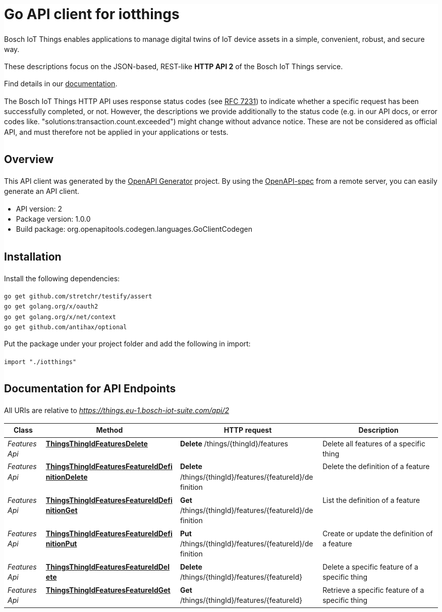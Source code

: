 # Go API client for iotthings

Bosch IoT Things enables applications to manage digital twins of IoT device assets in a simple, convenient, robust, and secure way.

These descriptions focus on the JSON-based, REST-like **HTTP API 2** of the Bosch IoT Things service.

Find details in our [documentation](https://docs.bosch-iot-suite.com/things/).

The Bosch IoT Things HTTP API uses response status codes
    (see [RFC 7231](https://tools.ietf.org/html/rfc7231#section-6))
    to indicate whether a specific request has been successfully completed, or not. However, the descriptions we provide additionally to the status code (e.g. in our API docs, or error codes like. \"solutions:transaction.count.exceeded\") might change without advance notice. These are not be considered as official API, and must therefore not be applied in your applications or tests.

## Overview
This API client was generated by the [OpenAPI Generator](https://openapi-generator.tech) project.  By using the [OpenAPI-spec](https://www.openapis.org/) from a remote server, you can easily generate an API client.

- API version: 2
- Package version: 1.0.0
- Build package: org.openapitools.codegen.languages.GoClientCodegen

## Installation

Install the following dependencies:

```shell
go get github.com/stretchr/testify/assert
go get golang.org/x/oauth2
go get golang.org/x/net/context
go get github.com/antihax/optional
```

Put the package under your project folder and add the following in import:

```golang
import "./iotthings"
```

## Documentation for API Endpoints

All URIs are relative to *https://things.eu-1.bosch-iot-suite.com/api/2*

Class | Method | HTTP request | Description
------------ | ------------- | ------------- | -------------
*FeaturesApi* | [**ThingsThingIdFeaturesDelete**](docs/FeaturesApi.md#thingsthingidfeaturesdelete) | **Delete** /things/{thingId}/features | Delete all features of a specific thing
*FeaturesApi* | [**ThingsThingIdFeaturesFeatureIdDefinitionDelete**](docs/FeaturesApi.md#thingsthingidfeaturesfeatureiddefinitiondelete) | **Delete** /things/{thingId}/features/{featureId}/definition | Delete the definition of a feature
*FeaturesApi* | [**ThingsThingIdFeaturesFeatureIdDefinitionGet**](docs/FeaturesApi.md#thingsthingidfeaturesfeatureiddefinitionget) | **Get** /things/{thingId}/features/{featureId}/definition | List the definition of a feature
*FeaturesApi* | [**ThingsThingIdFeaturesFeatureIdDefinitionPut**](docs/FeaturesApi.md#thingsthingidfeaturesfeatureiddefinitionput) | **Put** /things/{thingId}/features/{featureId}/definition | Create or update the definition of a feature
*FeaturesApi* | [**ThingsThingIdFeaturesFeatureIdDelete**](docs/FeaturesApi.md#thingsthingidfeaturesfeatureiddelete) | **Delete** /things/{thingId}/features/{featureId} | Delete a specific feature of a specific thing
*FeaturesApi* | [**ThingsThingIdFeaturesFeatureIdGet**](docs/FeaturesApi.md#thingsthingidfeaturesfeatureidget) | **Get** /things/{thingId}/features/{featureId} | Retrieve a specific feature of a specific thing